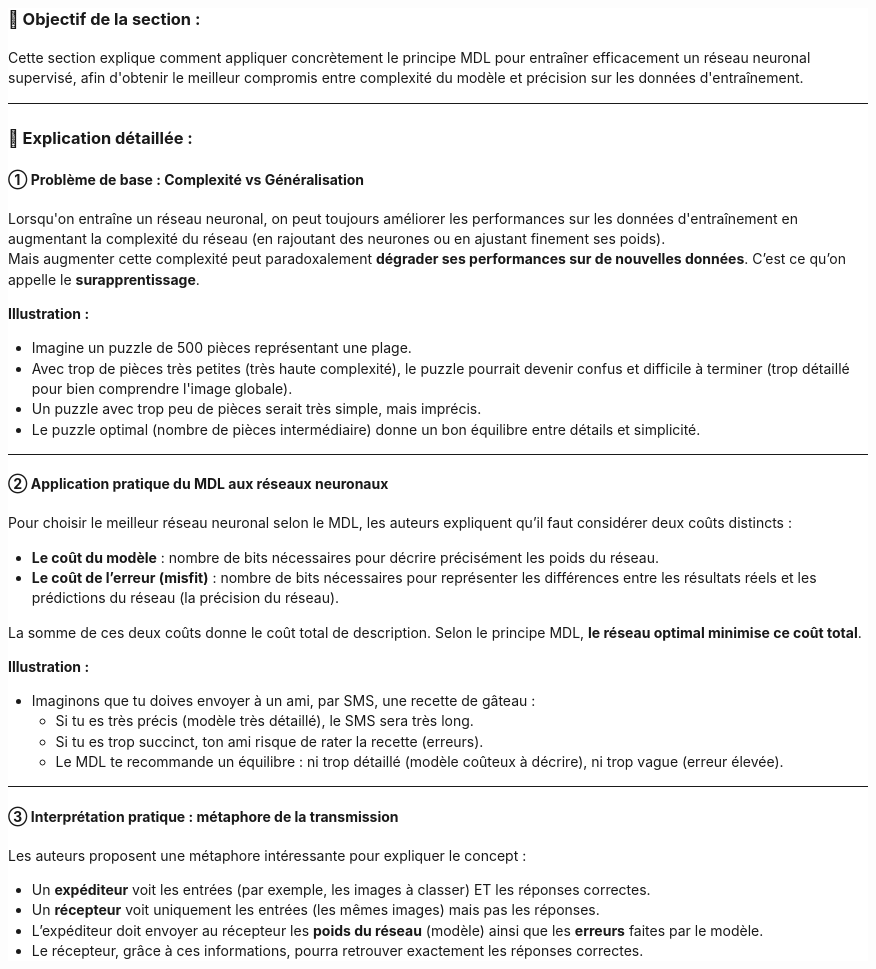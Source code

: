 
### 🎯 Objectif de la section :

Cette section explique comment appliquer concrètement le principe MDL pour entraîner efficacement un réseau neuronal supervisé, afin d'obtenir le meilleur compromis entre complexité du modèle et précision sur les données d'entraînement.

---

### 📖 Explication détaillée :

#### ① **Problème de base : Complexité vs Généralisation**
Lorsqu'on entraîne un réseau neuronal, on peut toujours améliorer les performances sur les données d'entraînement en augmentant la complexité du réseau (en rajoutant des neurones ou en ajustant finement ses poids).  
Mais augmenter cette complexité peut paradoxalement **dégrader ses performances sur de nouvelles données**. C’est ce qu’on appelle le **surapprentissage**.

**Illustration :**
- Imagine un puzzle de 500 pièces représentant une plage.  
- Avec trop de pièces très petites (très haute complexité), le puzzle pourrait devenir confus et difficile à terminer (trop détaillé pour bien comprendre l'image globale).
- Un puzzle avec trop peu de pièces serait très simple, mais imprécis.
- Le puzzle optimal (nombre de pièces intermédiaire) donne un bon équilibre entre détails et simplicité.

---

#### ② **Application pratique du MDL aux réseaux neuronaux**
Pour choisir le meilleur réseau neuronal selon le MDL, les auteurs expliquent qu’il faut considérer deux coûts distincts :

- **Le coût du modèle** : nombre de bits nécessaires pour décrire précisément les poids du réseau.
- **Le coût de l’erreur (misfit)** : nombre de bits nécessaires pour représenter les différences entre les résultats réels et les prédictions du réseau (la précision du réseau).

La somme de ces deux coûts donne le coût total de description. Selon le principe MDL, **le réseau optimal minimise ce coût total**.

**Illustration :**
- Imaginons que tu doives envoyer à un ami, par SMS, une recette de gâteau :
  - Si tu es très précis (modèle très détaillé), le SMS sera très long.
  - Si tu es trop succinct, ton ami risque de rater la recette (erreurs).
  - Le MDL te recommande un équilibre : ni trop détaillé (modèle coûteux à décrire), ni trop vague (erreur élevée).

---

#### ③ **Interprétation pratique : métaphore de la transmission**
Les auteurs proposent une métaphore intéressante pour expliquer le concept :

- Un **expéditeur** voit les entrées (par exemple, les images à classer) ET les réponses correctes.
- Un **récepteur** voit uniquement les entrées (les mêmes images) mais pas les réponses.
- L’expéditeur doit envoyer au récepteur les **poids du réseau** (modèle) ainsi que les **erreurs** faites par le modèle.
- Le récepteur, grâce à ces informations, pourra retrouver exactement les réponses correctes.
